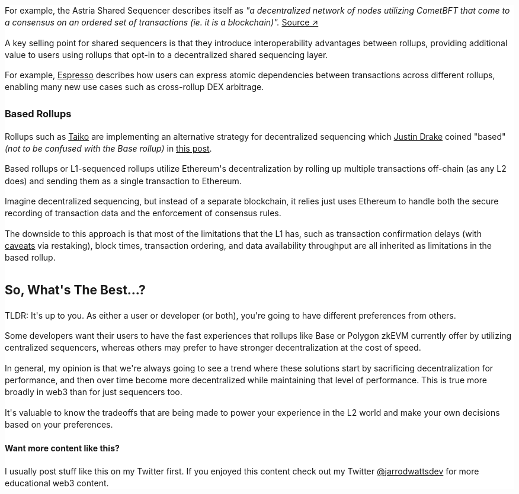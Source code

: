 For example, the Astria Shared Sequencer describes itself as *"a decentralized network of nodes utilizing CometBFT that come to a consensus on an ordered set of transactions (ie. it is a blockchain)".* [Source ↗](https://docs.astria.org/docs/overview/architecture/the-astria-sequencer/)

A key selling point for shared sequencers is that they introduce interoperability advantages between rollups, providing additional value to users using rollups that opt-in to a decentralized shared sequencing layer.

For example, [Espresso](https://hackmd.io/@EspressoSystems/EspressoSequencer#D-Decentralization-without-Fragmentation) describes how users can express atomic dependencies between transactions across different rollups, enabling many new use cases such as cross-rollup DEX arbitrage.

### Based Rollups

Rollups such as [Taiko](https://taiko.xyz/) are implementing an alternative strategy for decentralized sequencing which [Justin Drake](https://twitter.com/drakefjustin?lang=en) coined "based" *(not to be confused with the Base rollup)* in [this post](https://ethresear.ch/t/based-rollups-superpowers-from-l1-sequencing/15016).

Based rollups or L1-sequenced rollups utilize Ethereum's decentralization by rolling up multiple transactions off-chain (as any L2 does) and sending them as a single transaction to Ethereum.

Imagine decentralized sequencing, but instead of a separate blockchain, it relies just uses Ethereum to handle both the secure recording of transaction data and the enforcement of consensus rules.

The downside to this approach is that most of the limitations that the L1 has, such as transaction confirmation delays (with [caveats](https://taiko.mirror.xyz/7dfMydX1FqEx9_sOvhRt3V8hJksKSIWjzhCVu7FyMZU#:~:text=L1%20native%20token.-,Are%20based%20rollups%20limited%20to%20the%20L1%20block%20times%3F,-By%20default%2C%20yes) via restaking), block times, transaction ordering, and data availability throughput are all inherited as limitations in the based rollup.

## So, What's The Best...?

TLDR: It's up to you. As either a user or developer (or both), you're going to have different preferences from others.

Some developers want their users to have the fast experiences that rollups like Base or Polygon zkEVM currently offer by utilizing centralized sequencers, whereas others may prefer to have stronger decentralization at the cost of speed.

In general, my opinion is that we're always going to see a trend where these solutions start by sacrificing decentralization for performance, and then over time become more decentralized while maintaining that level of performance. This is true more broadly in web3 than for just sequencers too.

It's valuable to know the tradeoffs that are being made to power your experience in the L2 world and make your own decisions based on your preferences.

#### Want more content like this?

I usually post stuff like this on my Twitter first. If you enjoyed this content check out my Twitter [@jarrodwattsdev](https://twitter.com/jarrodWattsDev) for more educational web3 content.